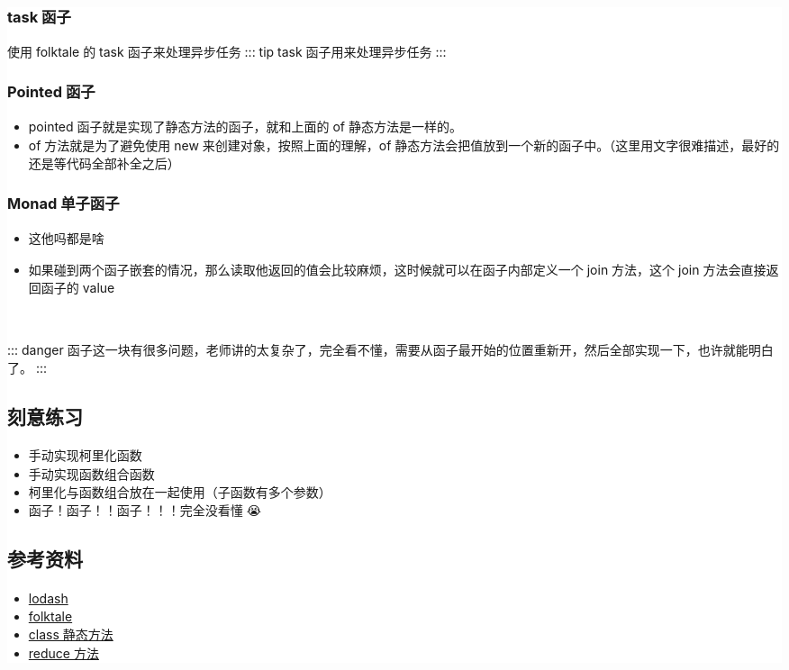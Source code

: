 ### task 函子
使用 folktale 的 task 函子来处理异步任务
::: tip
task 函子用来处理异步任务
:::

### Pointed 函子
- pointed 函子就是实现了静态方法的函子，就和上面的 of 静态方法是一样的。
- of 方法就是为了避免使用 new 来创建对象，按照上面的理解，of 静态方法会把值放到一个新的函子中。（这里用文字很难描述，最好的还是等代码全部补全之后）

### Monad 单子函子
- 这他吗都是啥

- 如果碰到两个函子嵌套的情况，那么读取他返回的值会比较麻烦，这时候就可以在函子内部定义一个 join 方法，这个 join 方法会直接返回函子的 value

<br>

::: danger
函子这一块有很多问题，老师讲的太复杂了，完全看不懂，需要从函子最开始的位置重新开，然后全部实现一下，也许就能明白了。
:::

## 刻意练习
- 手动实现柯里化函数
- 手动实现函数组合函数
- 柯里化与函数组合放在一起使用（子函数有多个参数）
- 函子！函子！！函子！！！完全没看懂 😭

## 参考资料
- [lodash](https://www.lodashjs.com)
- [folktale](https://folktale.origamitower.com)
- [class 静态方法](https://developer.mozilla.org/zh-CN/docs/Web/JavaScript/Reference/Classes#静态方法)
- [reduce 方法](https://developer.mozilla.org/zh-CN/docs/Web/JavaScript/Reference/Global_Objects/Array/Reduce)